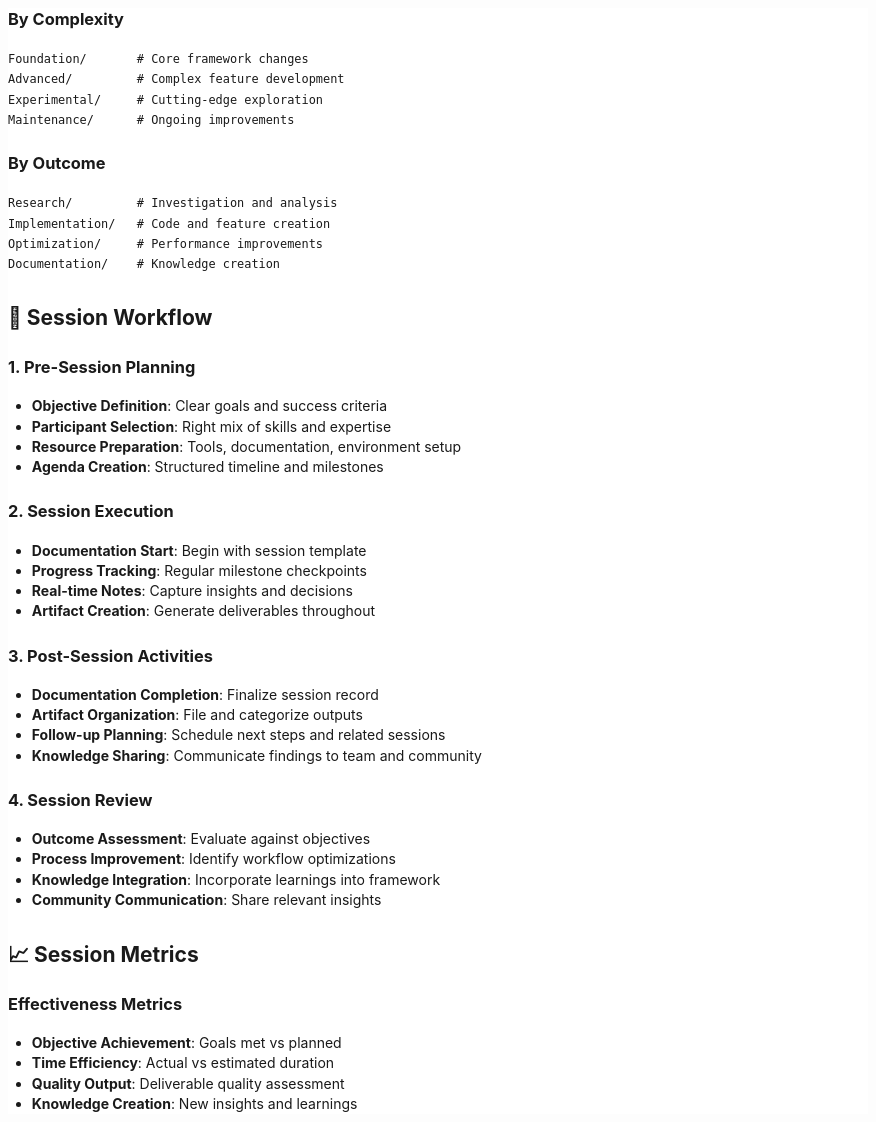 ### By Complexity
```
Foundation/       # Core framework changes
Advanced/         # Complex feature development
Experimental/     # Cutting-edge exploration
Maintenance/      # Ongoing improvements
```

### By Outcome
```
Research/         # Investigation and analysis
Implementation/   # Code and feature creation
Optimization/     # Performance improvements
Documentation/    # Knowledge creation
```

## 🚀 Session Workflow

### 1. Pre-Session Planning
- **Objective Definition**: Clear goals and success criteria
- **Participant Selection**: Right mix of skills and expertise
- **Resource Preparation**: Tools, documentation, environment setup
- **Agenda Creation**: Structured timeline and milestones

### 2. Session Execution
- **Documentation Start**: Begin with session template
- **Progress Tracking**: Regular milestone checkpoints
- **Real-time Notes**: Capture insights and decisions
- **Artifact Creation**: Generate deliverables throughout

### 3. Post-Session Activities
- **Documentation Completion**: Finalize session record
- **Artifact Organization**: File and categorize outputs
- **Follow-up Planning**: Schedule next steps and related sessions
- **Knowledge Sharing**: Communicate findings to team and community

### 4. Session Review
- **Outcome Assessment**: Evaluate against objectives
- **Process Improvement**: Identify workflow optimizations
- **Knowledge Integration**: Incorporate learnings into framework
- **Community Communication**: Share relevant insights

## 📈 Session Metrics

### Effectiveness Metrics
- **Objective Achievement**: Goals met vs planned
- **Time Efficiency**: Actual vs estimated duration
- **Quality Output**: Deliverable quality assessment
- **Knowledge Creation**: New insights and learnings
